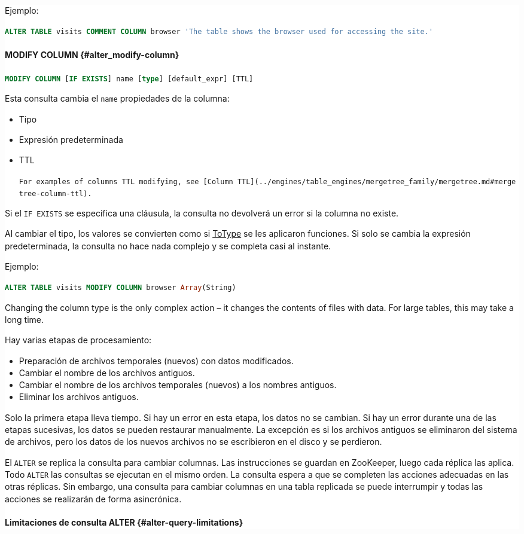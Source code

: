 Ejemplo:

``` sql
ALTER TABLE visits COMMENT COLUMN browser 'The table shows the browser used for accessing the site.'
```

#### MODIFY COLUMN {#alter_modify-column}

``` sql
MODIFY COLUMN [IF EXISTS] name [type] [default_expr] [TTL]
```

Esta consulta cambia el `name` propiedades de la columna:

-   Tipo

-   Expresión predeterminada

-   TTL

        For examples of columns TTL modifying, see [Column TTL](../engines/table_engines/mergetree_family/mergetree.md#mergetree-column-ttl).

Si el `IF EXISTS` se especifica una cláusula, la consulta no devolverá un error si la columna no existe.

Al cambiar el tipo, los valores se convierten como si [ToType](../../sql-reference/functions/type-conversion-functions.md) se les aplicaron funciones. Si solo se cambia la expresión predeterminada, la consulta no hace nada complejo y se completa casi al instante.

Ejemplo:

``` sql
ALTER TABLE visits MODIFY COLUMN browser Array(String)
```

Changing the column type is the only complex action – it changes the contents of files with data. For large tables, this may take a long time.

Hay varias etapas de procesamiento:

-   Preparación de archivos temporales (nuevos) con datos modificados.
-   Cambiar el nombre de los archivos antiguos.
-   Cambiar el nombre de los archivos temporales (nuevos) a los nombres antiguos.
-   Eliminar los archivos antiguos.

Solo la primera etapa lleva tiempo. Si hay un error en esta etapa, los datos no se cambian.
Si hay un error durante una de las etapas sucesivas, los datos se pueden restaurar manualmente. La excepción es si los archivos antiguos se eliminaron del sistema de archivos, pero los datos de los nuevos archivos no se escribieron en el disco y se perdieron.

El `ALTER` se replica la consulta para cambiar columnas. Las instrucciones se guardan en ZooKeeper, luego cada réplica las aplica. Todo `ALTER` las consultas se ejecutan en el mismo orden. La consulta espera a que se completen las acciones adecuadas en las otras réplicas. Sin embargo, una consulta para cambiar columnas en una tabla replicada se puede interrumpir y todas las acciones se realizarán de forma asincrónica.

#### Limitaciones de consulta ALTER {#alter-query-limitations}
